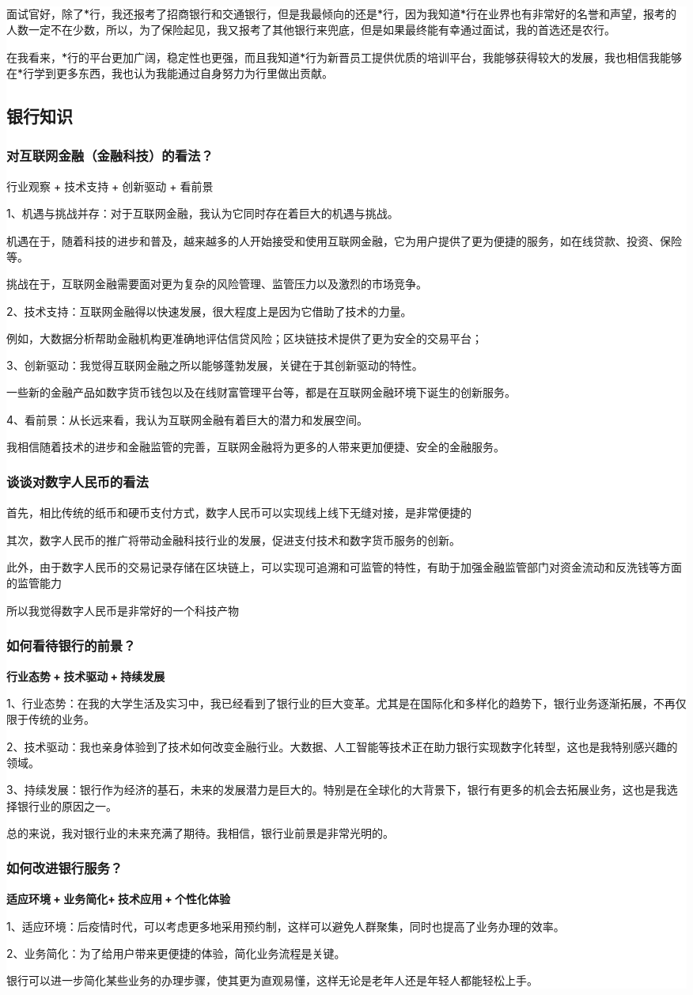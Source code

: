 面试官好，除了\*行，我还报考了招商银行和交通银行，但是我最倾向的还是\*行，因为我知道\*行在业界也有非常好的名誉和声望，报考的人数一定不在少数，所以，为了保险起见，我又报考了其他银行来兜底，但是如果最终能有幸通过面试，我的首选还是农行。

在我看来，\*行的平台更加广阔，稳定性也更强，而且我知道\*行为新晋员工提供优质的培训平台，我能够获得较大的发展，我也相信我能够在\*行学到更多东西，我也认为我能通过自身努力为行里做出贡献。

## 银行知识

### 对互联网金融（金融科技）的看法？

行业观察 + 技术支持 + 创新驱动 + 看前景

1、机遇与挑战并存：对于互联网金融，我认为它同时存在着巨大的机遇与挑战。

机遇在于，随着科技的进步和普及，越来越多的人开始接受和使用互联网金融，它为用户提供了更为便捷的服务，如在线贷款、投资、保险等。

挑战在于，互联网金融需要面对更为复杂的风险管理、监管压力以及激烈的市场竞争。

2、技术支持：互联网金融得以快速发展，很大程度上是因为它借助了技术的力量。

例如，大数据分析帮助金融机构更准确地评估信贷风险；区块链技术提供了更为安全的交易平台；

3、创新驱动：我觉得互联网金融之所以能够蓬勃发展，关键在于其创新驱动的特性。

一些新的金融产品如数字货币钱包以及在线财富管理平台等，都是在互联网金融环境下诞生的创新服务。

4、看前景：从长远来看，我认为互联网金融有着巨大的潜力和发展空间。

我相信随着技术的进步和金融监管的完善，互联网金融将为更多的人带来更加便捷、安全的金融服务。

### 谈谈对数字人民币的看法

首先，相比传统的纸币和硬币支付方式，数字人民币可以实现线上线下无缝对接，是非常便捷的

其次，数字人民币的推广将带动金融科技行业的发展，促进支付技术和数字货币服务的创新。

此外，由于数字人民币的交易记录存储在区块链上，可以实现可追溯和可监管的特性，有助于加强金融监管部门对资金流动和反洗钱等方面的监管能力

所以我觉得数字人民币是非常好的一个科技产物

### 如何看待银行的前景？

**行业态势 + 技术驱动 + 持续发展**

1、行业态势：在我的大学生活及实习中，我已经看到了银行业的巨大变革。尤其是在国际化和多样化的趋势下，银行业务逐渐拓展，不再仅限于传统的业务。

2、技术驱动：我也亲身体验到了技术如何改变金融行业。大数据、人工智能等技术正在助力银行实现数字化转型，这也是我特别感兴趣的领域。

3、持续发展：银行作为经济的基石，未来的发展潜力是巨大的。特别是在全球化的大背景下，银行有更多的机会去拓展业务，这也是我选择银行业的原因之一。

总的来说，我对银行业的未来充满了期待。我相信，银行业前景是非常光明的。

### 如何改进银行服务？

**适应环境 + 业务简化+ 技术应用 + 个性化体验**

1、适应环境：后疫情时代，可以考虑更多地采用预约制，这样可以避免人群聚集，同时也提高了业务办理的效率。

2、业务简化：为了给用户带来更便捷的体验，简化业务流程是关键。

&#x20;     银行可以进一步简化某些业务的办理步骤，使其更为直观易懂，这样无论是老年人还是年轻人都能轻松上手。
